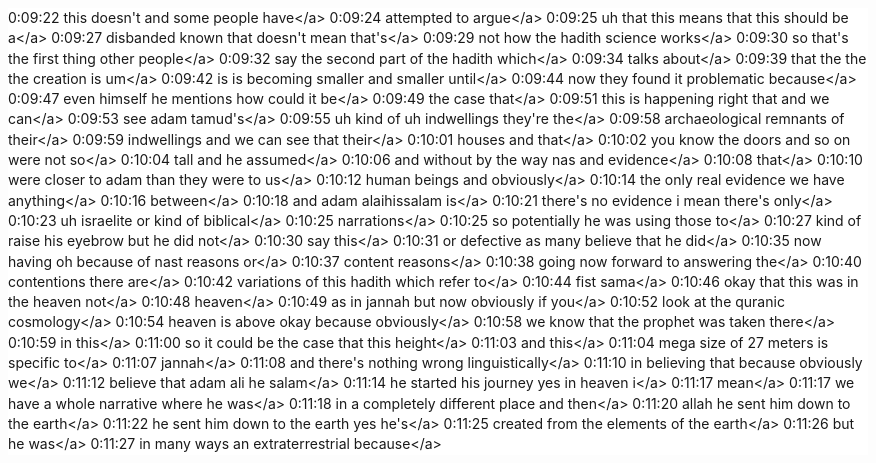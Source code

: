 <a onclick="modifyYTiframeseektime('562)')">0:09:22 this doesn't and some people have<\/a>
<a onclick="modifyYTiframeseektime('564)')">0:09:24 attempted to argue<\/a>
<a onclick="modifyYTiframeseektime('565)')">0:09:25 uh that this means that this should be a<\/a>
<a onclick="modifyYTiframeseektime('567)')">0:09:27 disbanded known that doesn't mean that's<\/a>
<a onclick="modifyYTiframeseektime('569)')">0:09:29 not how the hadith science works<\/a>
<a onclick="modifyYTiframeseektime('570)')">0:09:30 so that's the first thing other people<\/a>
<a onclick="modifyYTiframeseektime('572)')">0:09:32 say the second part of the hadith which<\/a>
<a onclick="modifyYTiframeseektime('574)')">0:09:34 talks about<\/a>
<a onclick="modifyYTiframeseektime('579)')">0:09:39 that the the the creation is um<\/a>
<a onclick="modifyYTiframeseektime('582)')">0:09:42 is is becoming smaller and smaller until<\/a>
<a onclick="modifyYTiframeseektime('584)')">0:09:44 now they found it problematic because<\/a>
<a onclick="modifyYTiframeseektime('587)')">0:09:47 even himself he mentions how could it be<\/a>
<a onclick="modifyYTiframeseektime('589)')">0:09:49 the case that<\/a>
<a onclick="modifyYTiframeseektime('591)')">0:09:51 this is happening right that and we can<\/a>
<a onclick="modifyYTiframeseektime('593)')">0:09:53 see adam tamud's<\/a>
<a onclick="modifyYTiframeseektime('595)')">0:09:55 uh kind of uh indwellings they're the<\/a>
<a onclick="modifyYTiframeseektime('598)')">0:09:58 archaeological remnants of their<\/a>
<a onclick="modifyYTiframeseektime('599)')">0:09:59 indwellings and we can see that their<\/a>
<a onclick="modifyYTiframeseektime('601)')">0:10:01 houses and that<\/a>
<a onclick="modifyYTiframeseektime('602)')">0:10:02 you know the doors and so on were not so<\/a>
<a onclick="modifyYTiframeseektime('604)')">0:10:04 tall and he assumed<\/a>
<a onclick="modifyYTiframeseektime('606)')">0:10:06 and without by the way nas and evidence<\/a>
<a onclick="modifyYTiframeseektime('608)')">0:10:08 that<\/a>
<a onclick="modifyYTiframeseektime('610)')">0:10:10 were closer to adam than they were to us<\/a>
<a onclick="modifyYTiframeseektime('612)')">0:10:12 human beings and obviously<\/a>
<a onclick="modifyYTiframeseektime('614)')">0:10:14 the only real evidence we have anything<\/a>
<a onclick="modifyYTiframeseektime('616)')">0:10:16 between<\/a>
<a onclick="modifyYTiframeseektime('618)')">0:10:18 and adam alaihissalam is<\/a>
<a onclick="modifyYTiframeseektime('621)')">0:10:21 there's no evidence i mean there's only<\/a>
<a onclick="modifyYTiframeseektime('623)')">0:10:23 uh israelite or kind of biblical<\/a>
<a onclick="modifyYTiframeseektime('625)')">0:10:25 narrations<\/a>
<a onclick="modifyYTiframeseektime('625)')">0:10:25 so potentially he was using those to<\/a>
<a onclick="modifyYTiframeseektime('627)')">0:10:27 kind of raise his eyebrow but he did not<\/a>
<a onclick="modifyYTiframeseektime('630)')">0:10:30 say this<\/a>
<a onclick="modifyYTiframeseektime('631)')">0:10:31 or defective as many believe that he did<\/a>
<a onclick="modifyYTiframeseektime('635)')">0:10:35 now having oh because of nast reasons or<\/a>
<a onclick="modifyYTiframeseektime('637)')">0:10:37 content reasons<\/a>
<a onclick="modifyYTiframeseektime('638)')">0:10:38 going now forward to answering the<\/a>
<a onclick="modifyYTiframeseektime('640)')">0:10:40 contentions there are<\/a>
<a onclick="modifyYTiframeseektime('642)')">0:10:42 variations of this hadith which refer to<\/a>
<a onclick="modifyYTiframeseektime('644)')">0:10:44 fist sama<\/a>
<a onclick="modifyYTiframeseektime('646)')">0:10:46 okay that this was in the heaven not<\/a>
<a onclick="modifyYTiframeseektime('648)')">0:10:48 heaven<\/a>
<a onclick="modifyYTiframeseektime('649)')">0:10:49 as in jannah but now obviously if you<\/a>
<a onclick="modifyYTiframeseektime('652)')">0:10:52 look at the quranic cosmology<\/a>
<a onclick="modifyYTiframeseektime('654)')">0:10:54 heaven is above okay because obviously<\/a>
<a onclick="modifyYTiframeseektime('658)')">0:10:58 we know that the prophet was taken there<\/a>
<a onclick="modifyYTiframeseektime('659)')">0:10:59 in this<\/a>
<a onclick="modifyYTiframeseektime('660)')">0:11:00 so it could be the case that this height<\/a>
<a onclick="modifyYTiframeseektime('663)')">0:11:03 and this<\/a>
<a onclick="modifyYTiframeseektime('664)')">0:11:04 mega size of 27 meters is specific to<\/a>
<a onclick="modifyYTiframeseektime('667)')">0:11:07 jannah<\/a>
<a onclick="modifyYTiframeseektime('668)')">0:11:08 and there's nothing wrong linguistically<\/a>
<a onclick="modifyYTiframeseektime('670)')">0:11:10 in believing that because obviously we<\/a>
<a onclick="modifyYTiframeseektime('672)')">0:11:12 believe that adam ali he salam<\/a>
<a onclick="modifyYTiframeseektime('674)')">0:11:14 he started his journey yes in heaven i<\/a>
<a onclick="modifyYTiframeseektime('677)')">0:11:17 mean<\/a>
<a onclick="modifyYTiframeseektime('677)')">0:11:17 we have a whole narrative where he was<\/a>
<a onclick="modifyYTiframeseektime('678)')">0:11:18 in a completely different place and then<\/a>
<a onclick="modifyYTiframeseektime('680)')">0:11:20 allah he sent him down to the earth<\/a>
<a onclick="modifyYTiframeseektime('682)')">0:11:22 he sent him down to the earth yes he's<\/a>
<a onclick="modifyYTiframeseektime('685)')">0:11:25 created from the elements of the earth<\/a>
<a onclick="modifyYTiframeseektime('686)')">0:11:26 but he was<\/a>
<a onclick="modifyYTiframeseektime('687)')">0:11:27 in many ways an extraterrestrial because<\/a>